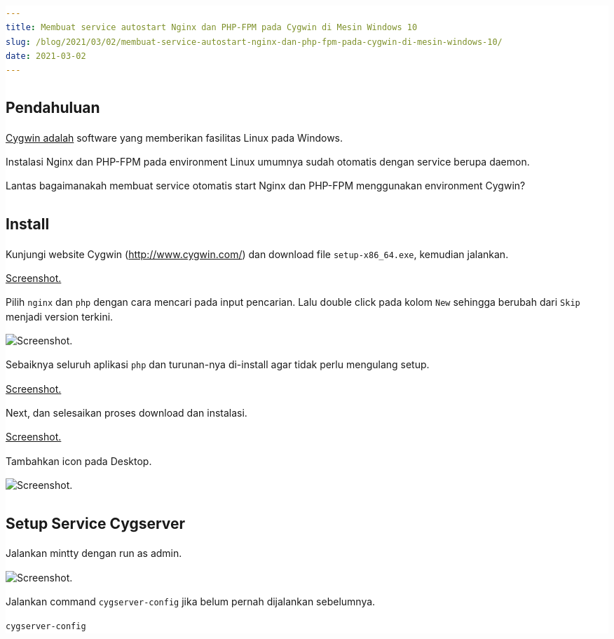 ```yaml
---
title: Membuat service autostart Nginx dan PHP-FPM pada Cygwin di Mesin Windows 10
slug: /blog/2021/03/02/membuat-service-autostart-nginx-dan-php-fpm-pada-cygwin-di-mesin-windows-10/
date: 2021-03-02
---
```


## Pendahuluan

[Cygwin adalah](/blog/2017/01/28/windows-rasa-linux-cygwin-openssh-server/) software yang memberikan fasilitas Linux pada Windows.

Instalasi Nginx dan PHP-FPM pada environment Linux umumnya sudah otomatis dengan service berupa daemon.

Lantas bagaimanakah membuat service otomatis start Nginx dan PHP-FPM menggunakan environment Cygwin?

## Install

Kunjungi website Cygwin (http://www.cygwin.com/) dan download file `setup-x86_64.exe`, kemudian jalankan.

[Screenshot.](https://res.cloudinary.com/ijortengab/image/upload/v1/ijortengab.id/2021/screenshot.2021-03-01_23.22.57.jpg)

Pilih `nginx` dan `php` dengan cara mencari pada input pencarian. Lalu double click pada kolom `New` sehingga berubah dari `Skip` menjadi version terkini.

![Screenshot.](https://res.cloudinary.com/ijortengab/image/upload/v1/ijortengab.id/2021/screenshot.2021-03-01_21.49.56.jpg)

Sebaiknya seluruh aplikasi `php` dan turunan-nya di-install agar tidak perlu mengulang setup.

[Screenshot.](https://res.cloudinary.com/ijortengab/image/upload/v1/ijortengab.id/2021/screenshot.2021-03-01_21.50.42.jpg)

Next, dan selesaikan proses download dan instalasi.

[Screenshot.](https://res.cloudinary.com/ijortengab/image/upload/v1/ijortengab.id/2021/screenshot.2021-03-01_21.56.24.jpg)

Tambahkan icon pada Desktop.

![Screenshot.](https://res.cloudinary.com/ijortengab/image/upload/v1/ijortengab.id/2021/screenshot.2021-03-01_22.09.21.jpg)

## Setup Service Cygserver

Jalankan mintty dengan run as admin.

![Screenshot.](https://res.cloudinary.com/ijortengab/image/upload/v1/ijortengab.id/2021/screenshot.2021-03-01_21.59.35.jpg)

Jalankan command `cygserver-config` jika belum pernah dijalankan sebelumnya.

```
cygserver-config
```
